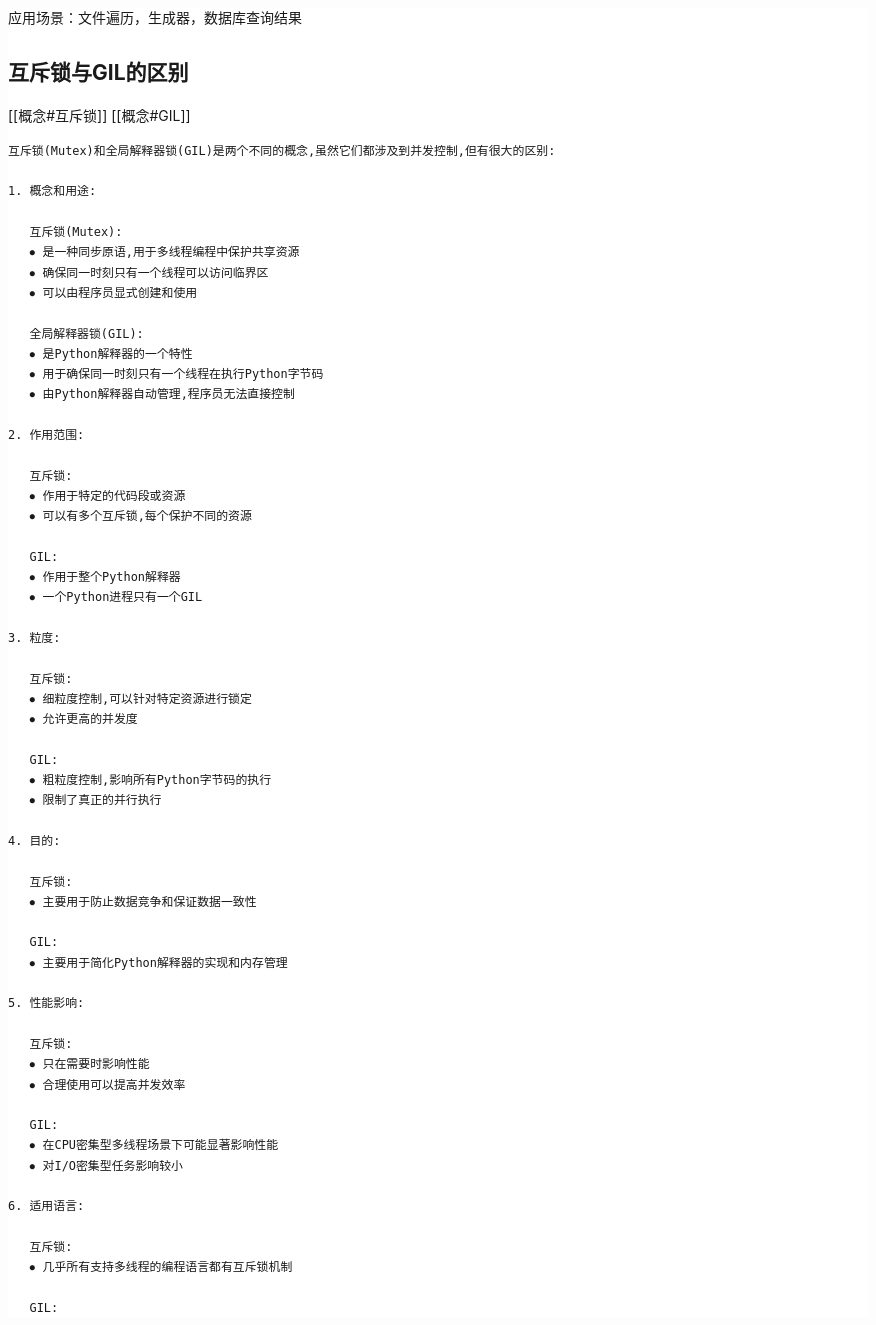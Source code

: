应用场景：文件遍历，生成器，数据库查询结果

## 互斥锁与GIL的区别
[[概念#互斥锁]] [[概念#GIL]]

```
互斥锁(Mutex)和全局解释器锁(GIL)是两个不同的概念,虽然它们都涉及到并发控制,但有很大的区别:

1. 概念和用途:

   互斥锁(Mutex):
   ⦁ 是一种同步原语,用于多线程编程中保护共享资源
   ⦁ 确保同一时刻只有一个线程可以访问临界区
   ⦁ 可以由程序员显式创建和使用

   全局解释器锁(GIL):
   ⦁ 是Python解释器的一个特性
   ⦁ 用于确保同一时刻只有一个线程在执行Python字节码
   ⦁ 由Python解释器自动管理,程序员无法直接控制

2. 作用范围:

   互斥锁:
   ⦁ 作用于特定的代码段或资源
   ⦁ 可以有多个互斥锁,每个保护不同的资源

   GIL:
   ⦁ 作用于整个Python解释器
   ⦁ 一个Python进程只有一个GIL

3. 粒度:

   互斥锁:
   ⦁ 细粒度控制,可以针对特定资源进行锁定
   ⦁ 允许更高的并发度

   GIL:
   ⦁ 粗粒度控制,影响所有Python字节码的执行
   ⦁ 限制了真正的并行执行

4. 目的:

   互斥锁:
   ⦁ 主要用于防止数据竞争和保证数据一致性

   GIL:
   ⦁ 主要用于简化Python解释器的实现和内存管理

5. 性能影响:

   互斥锁:
   ⦁ 只在需要时影响性能
   ⦁ 合理使用可以提高并发效率

   GIL:
   ⦁ 在CPU密集型多线程场景下可能显著影响性能
   ⦁ 对I/O密集型任务影响较小

6. 适用语言:

   互斥锁:
   ⦁ 几乎所有支持多线程的编程语言都有互斥锁机制

   GIL:
```